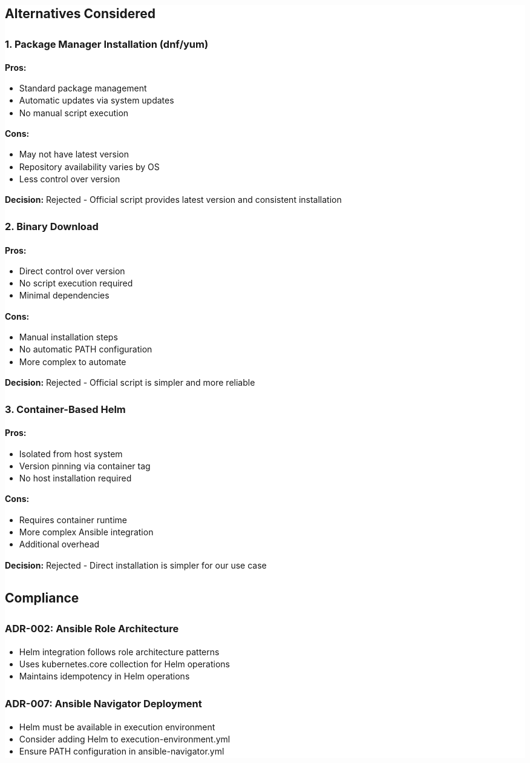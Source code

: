 ## Alternatives Considered

### 1. Package Manager Installation (dnf/yum)

**Pros:**
- Standard package management
- Automatic updates via system updates
- No manual script execution

**Cons:**
- May not have latest version
- Repository availability varies by OS
- Less control over version

**Decision:** Rejected - Official script provides latest version and consistent installation

### 2. Binary Download

**Pros:**
- Direct control over version
- No script execution required
- Minimal dependencies

**Cons:**
- Manual installation steps
- No automatic PATH configuration
- More complex to automate

**Decision:** Rejected - Official script is simpler and more reliable

### 3. Container-Based Helm

**Pros:**
- Isolated from host system
- Version pinning via container tag
- No host installation required

**Cons:**
- Requires container runtime
- More complex Ansible integration
- Additional overhead

**Decision:** Rejected - Direct installation is simpler for our use case

## Compliance

### ADR-002: Ansible Role Architecture
- Helm integration follows role architecture patterns
- Uses kubernetes.core collection for Helm operations
- Maintains idempotency in Helm operations

### ADR-007: Ansible Navigator Deployment
- Helm must be available in execution environment
- Consider adding Helm to execution-environment.yml
- Ensure PATH configuration in ansible-navigator.yml
